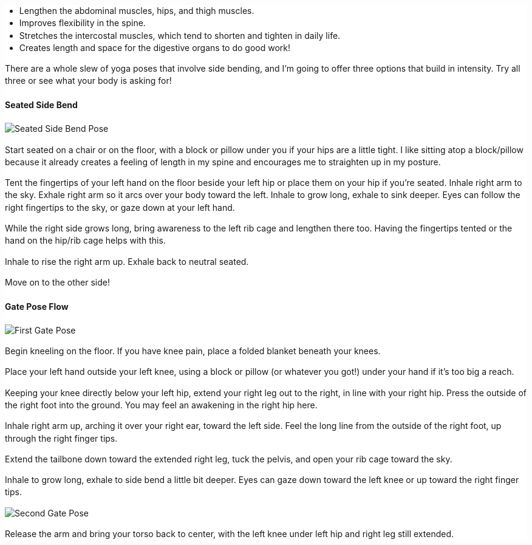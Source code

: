 - Lengthen the abdominal muscles, hips, and thigh muscles.
- Improves flexibility in the spine.
- Stretches the intercostal muscles, which tend to shorten and tighten in daily life.
- Creates length and space for the digestive organs to do good work!

There are a whole slew of yoga poses that involve side bending, and I’m going to offer three options that build in intensity. Try all three or see what your body is asking for!

#### Seated Side Bend

![Seated Side Bend Pose](/img/sheila-anne-respiratory-health-seated-side-bend.JPG)

Start seated on a chair or on the floor, with a block or pillow under you if your hips are a little tight. I like sitting atop a block/pillow because it already creates a feeling of length in my spine and encourages me to straighten up in my posture.

Tent the fingertips of your left hand on the floor beside your left hip or place them on your hip if you’re seated.
Inhale right arm to the sky.
Exhale right arm so it arcs over your body toward the left.
Inhale to grow long, exhale to sink deeper. Eyes can follow the right fingertips to the sky, or gaze down at your left hand.

While the right side grows long, bring awareness to the left rib cage and lengthen there too. Having the fingertips tented or the hand on the hip/rib cage helps with this.

Inhale to rise the right arm up.
Exhale back to neutral seated.

Move on to the other side!

#### Gate Pose Flow

![First Gate Pose](/img/sheila-anne-respiratory-health-gate-pose-one.JPG)

Begin kneeling on the floor. If you have knee pain, place a folded blanket beneath your knees.

Place your left hand outside your left knee, using a block or pillow (or whatever you got!) under your hand if it’s too big a reach.

Keeping your knee directly below your left hip, extend your right leg out to the right, in line with your right hip. Press the outside of the right foot into the ground. You may feel an awakening in the right hip here.

Inhale right arm up, arching it over your right ear, toward the left side. Feel the long line from the outside of the right foot, up through the right finger tips.

Extend the tailbone down toward the extended right leg, tuck the pelvis, and open your rib cage toward the sky.

Inhale to grow long, exhale to side bend a little bit deeper. Eyes can gaze down toward the left knee or up toward the right finger tips.

![Second Gate Pose](/img/sheila-anne-respiratory-health-gate-pose-two.JPG)

Release the arm and bring your torso back to center, with the left knee under left hip and right leg still extended.
